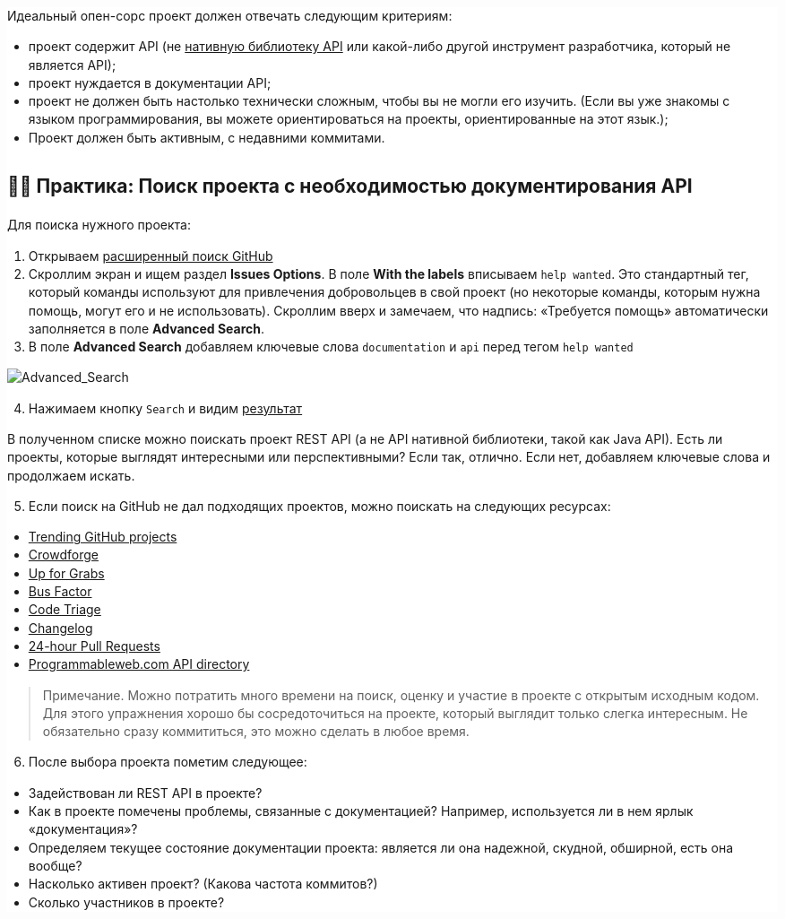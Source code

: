 Идеальный опен-сорс проект должен отвечать следующим критериям:

- проект содержит API (не [нативную библиотеку API](https://github.com/Starkovden/Documenting_APIs/blob/master/9.%20Native%20library%20APIs/9.1.%20Overview%20of%20native%20library%20APIs.md) или какой-либо другой инструмент разработчика, который не является API);
- проект нуждается в документации API;
- проект не должен быть настолько технически сложным, чтобы вы не могли его изучить. (Если вы уже знакомы с языком программирования, вы можете ориентироваться на проекты, ориентированные на этот язык.);
- Проект должен быть активным, с недавними коммитами.

<a name="docNeed"></a>
## 👨‍💻 Практика: Поиск проекта с необходимостью документирования API

Для поиска нужного проекта:

1. Открываем [расширенный поиск GitHub](https://github.com/search/advanced)
2. Скроллим экран и ищем раздел **Issues Options**. В поле **With the labels** вписываем `help wanted`. Это стандартный тег, который команды используют для привлечения добровольцев в свой проект (но некоторые команды, которым нужна помощь, могут его и не использовать). Скроллим вверх и замечаем, что надпись: «Требуется помощь» автоматически заполняется в поле **Advanced Search**.
3. В поле **Advanced Search** добавляем ключевые слова `documentation` и `api` перед тегом `help wanted`  

![Advanced_Search](https://github.com/Starkovden/Documenting_APIs/blob/master/1.%20Introduction%20to%20REST%20APIs/pics/9.png?raw=true)

4. Нажимаем кнопку `Search` и видим [результат](https://github.com/search?utf8=%E2%9C%93&q=documentation+api+label%3A%22help+wanted%22&type=Issues&ref=advsearch&l=&l=)

В полученном списке можно поискать проект REST API (а не API нативной библиотеки, такой как Java API). Есть ли проекты, которые выглядят интересными или перспективными? Если так, отлично. Если нет, добавляем ключевые слова и продолжаем искать.

5. Если поиск на GitHub не дал подходящих проектов, можно поискать на следующих ресурсах:
 - [Trending GitHub projects](https://github.com/trending)
 - [Crowdforge](https://crowdforge.io/)
 - [Up for Grabs](https://up-for-grabs.net/#/)
 - [Bus Factor](https://libraries.io/experiments/bus-factor)
 - [Code Triage](https://www.codetriage.com/)
 - [Changelog](https://changelog.com/)
 - [24-hour Pull Requests](https://24pullrequests.com/)
 - [Programmableweb.com API directory](https://www.programmableweb.com/category/all/apis)

> Примечание. Можно потратить много времени на поиск, оценку и участие в проекте с открытым исходным кодом. Для этого упражнения хорошо бы сосредоточиться на проекте, который выглядит только слегка интересным. Не обязательно сразу коммититься, это можно сделать в любое время.

6. После выбора проекта пометим следующее:

 - Задействован ли REST API в проекте?
 - Как в проекте помечены проблемы, связанные с документацией? Например, используется ли в нем ярлык «документация»?
 - Определяем текущее состояние документации проекта: является ли она надежной, скудной, обширной, есть она вообще?
 - Насколько активен проект? (Какова частота коммитов?)
 - Сколько участников в проекте?
